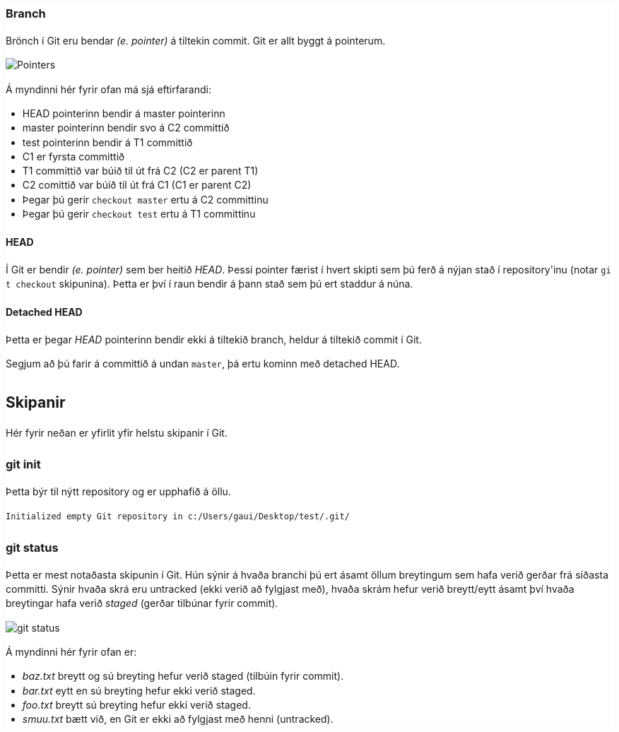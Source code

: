### Branch

Brönch í Git eru bendar *(e. pointer)* á tiltekin commit. Git er allt byggt á pointerum.

![Pointers](http://i.imgur.com/SG1oyOQ.png)

Á myndinni hér fyrir ofan má sjá eftirfarandi:

- HEAD pointerinn bendir á master pointerinn
- master pointerinn bendir svo á C2 committið
- test pointerinn bendir á T1 committið
- C1 er fyrsta committið
- T1 committið var búið til út frá C2 (C2 er parent T1)
- C2 comittið var búið til út frá C1 (C1 er parent C2)
- Þegar þú gerir `checkout master` ertu á C2 committinu
- Þegar þú gerir `checkout test` ertu á T1 committinu

#### HEAD

Í Git er bendir *(e. pointer)* sem ber heitið *HEAD*. Þessi pointer færist í hvert skipti sem þú ferð á nýjan stað í repository'inu (notar `git checkout` skipunina). Þetta er því í raun bendir á þann stað sem þú ert staddur á núna.

#### Detached HEAD

Þetta er þegar *HEAD* pointerinn bendir ekki á tiltekið branch, heldur á tiltekið commit í Git.

Segjum að þú farir á committið á undan `master`, þá ertu kominn með detached HEAD.

## Skipanir

Hér fyrir neðan er yfirlit yfir helstu skipanir í Git.

### git init

Þetta býr til nýtt repository og er upphafið á öllu.

    Initialized empty Git repository in c:/Users/gaui/Desktop/test/.git/

### git status

Þetta er mest notaðasta skipunin í Git. Hún sýnir á hvaða branchi þú ert ásamt öllum breytingum sem hafa verið gerðar frá síðasta committi. Sýnir hvaða skrá eru untracked (ekki verið að fylgjast með), hvaða skrám hefur verið breytt/eytt ásamt því hvaða breytingar hafa verið *staged* (gerðar tilbúnar fyrir commit).

![git status](http://i.imgur.com/rWCZZMb.png)

Á myndinni hér fyrir ofan er:

- *baz.txt* breytt og sú breyting hefur verið staged (tilbúin fyrir commit).
- *bar.txt* eytt en sú breyting hefur ekki verið staged.
- *foo.txt* breytt sú breyting hefur ekki verið staged.
- *smuu.txt* bætt við, en Git er ekki að fylgjast með henni (untracked).
